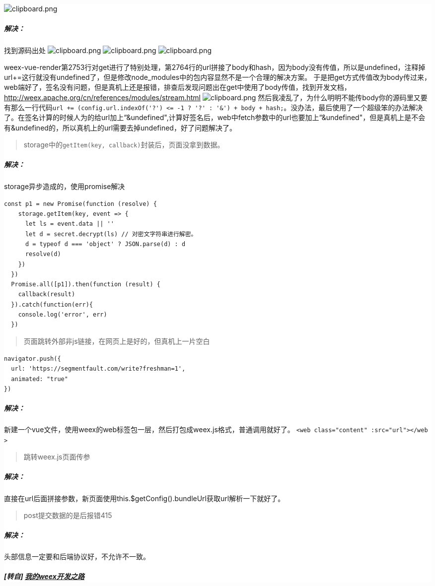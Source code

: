 ![clipboard.png](http://plq1zlo1f.bkt.clouddn.com/docs-note/blog/weex6.png)

##### 解决：

找到源码出处
![clipboard.png](http://plq1zlo1f.bkt.clouddn.com/docs-note/blog/weex7.png)
![clipboard.png](http://plq1zlo1f.bkt.clouddn.com/docs-note/blog/weex8.png)
![clipboard.png](http://plq1zlo1f.bkt.clouddn.com/docs-note/blog/weex9.png)

weex-vue-render第2753行对get进行了特别处理，第2764行的url拼接了body和hash，因为body没有传值，所以是undefined，注释掉url+=这行就没有undefined了，但是修改node_modules中的包内容显然不是一个合理的解决方案。
于是把get方式传值改为body传过来，web端好了，签名没有问题，但是真机上还是报错，排查后发现问题出在get中使用了body传值，找到开发文档，
http://weex.apache.org/cn/references/modules/stream.html
![clipboard.png](http://plq1zlo1f.bkt.clouddn.com/docs-note/blog/weex10.png)
然后我凌乱了，为什么明明不能传body你的源码里又要有那么一行代码`url += (config.url.indexOf('?') <= -1 ? '?' : '&') + body + hash;`。没办法，最后使用了一个超级笨的办法解决了。在签名计算的时候人为的给url加上“&undefined",计算好签名后，web中fetch参数中的url也要加上“&undefined"，但是真机上是不会有&undefined的，所以真机上的url需要去掉undefined，好了问题解决了。

> storage中的`getItem(key, callback)`封装后，页面没拿到数据。
##### 解决：
storage异步造成的，使用promise解决
```
const p1 = new Promise(function (resolve) {
    storage.getItem(key, event => {
      let ls = event.data || ''
      let d = secret.decrypt(ls) // 对密文字符串进行解密。
      d = typeof d === 'object' ? JSON.parse(d) : d
      resolve(d)
    })
  })
  Promise.all([p1]).then(function (result) {
    callback(result)
  }).catch(function(err){
    console.log('error', err)
  })
```
> 页面跳转外部非js链接，在网页上是好的，但真机上一片空白
```
navigator.push({
  url: 'https://segmentfault.com/write?freshman=1',
  animated: "true"
})
```
##### 解决：
新建一个vue文件，使用weex的web标签包一层，然后打包成weex.js格式，普通调用就好了。
`<web class="content" :src="url"></web>`
> 跳转weex.js页面传参
##### 解决：
直接在url后面拼接参数，新页面使用this.$getConfig().bundleUrl获取url解析一下就好了。
> post提交数据的是后报错415
##### 解决：
头部信息一定要和后端协议好，不允许不一致。

##### [转自] [我的weex开发之路](https://segmentfault.com/a/1190000009873690)
